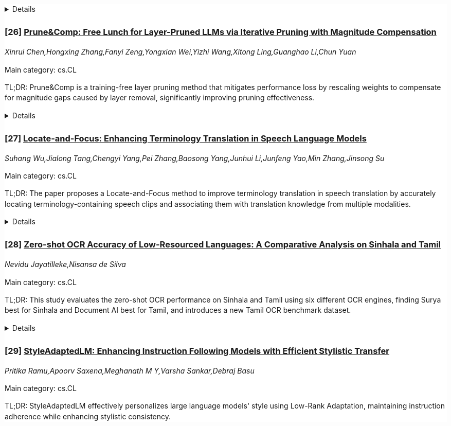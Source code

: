 
<details><summary>Details</summary></details>


### [26] [Prune&Comp: Free Lunch for Layer-Pruned LLMs via Iterative Pruning with Magnitude Compensation](https://arxiv.org/abs/2507.18212)
*Xinrui Chen,Hongxing Zhang,Fanyi Zeng,Yongxian Wei,Yizhi Wang,Xitong Ling,Guanghao Li,Chun Yuan*

Main category: cs.CL

TL;DR: Prune&Comp is a training-free layer pruning method that mitigates performance loss by rescaling weights to compensate for magnitude gaps caused by layer removal, significantly improving pruning effectiveness.


<details><summary>Details</summary></details>


### [27] [Locate-and-Focus: Enhancing Terminology Translation in Speech Language Models](https://arxiv.org/abs/2507.18263)
*Suhang Wu,Jialong Tang,Chengyi Yang,Pei Zhang,Baosong Yang,Junhui Li,Junfeng Yao,Min Zhang,Jinsong Su*

Main category: cs.CL

TL;DR: The paper proposes a Locate-and-Focus method to improve terminology translation in speech translation by accurately locating terminology-containing speech clips and associating them with translation knowledge from multiple modalities.


<details><summary>Details</summary></details>


### [28] [Zero-shot OCR Accuracy of Low-Resourced Languages: A Comparative Analysis on Sinhala and Tamil](https://arxiv.org/abs/2507.18264)
*Nevidu Jayatilleke,Nisansa de Silva*

Main category: cs.CL

TL;DR: This study evaluates the zero-shot OCR performance on Sinhala and Tamil using six different OCR engines, finding Surya best for Sinhala and Document AI best for Tamil, and introduces a new Tamil OCR benchmark dataset.


<details><summary>Details</summary></details>


### [29] [StyleAdaptedLM: Enhancing Instruction Following Models with Efficient Stylistic Transfer](https://arxiv.org/abs/2507.18294)
*Pritika Ramu,Apoorv Saxena,Meghanath M Y,Varsha Sankar,Debraj Basu*

Main category: cs.CL

TL;DR: StyleAdaptedLM effectively personalizes large language models' style using Low-Rank Adaptation, maintaining instruction adherence while enhancing stylistic consistency.

